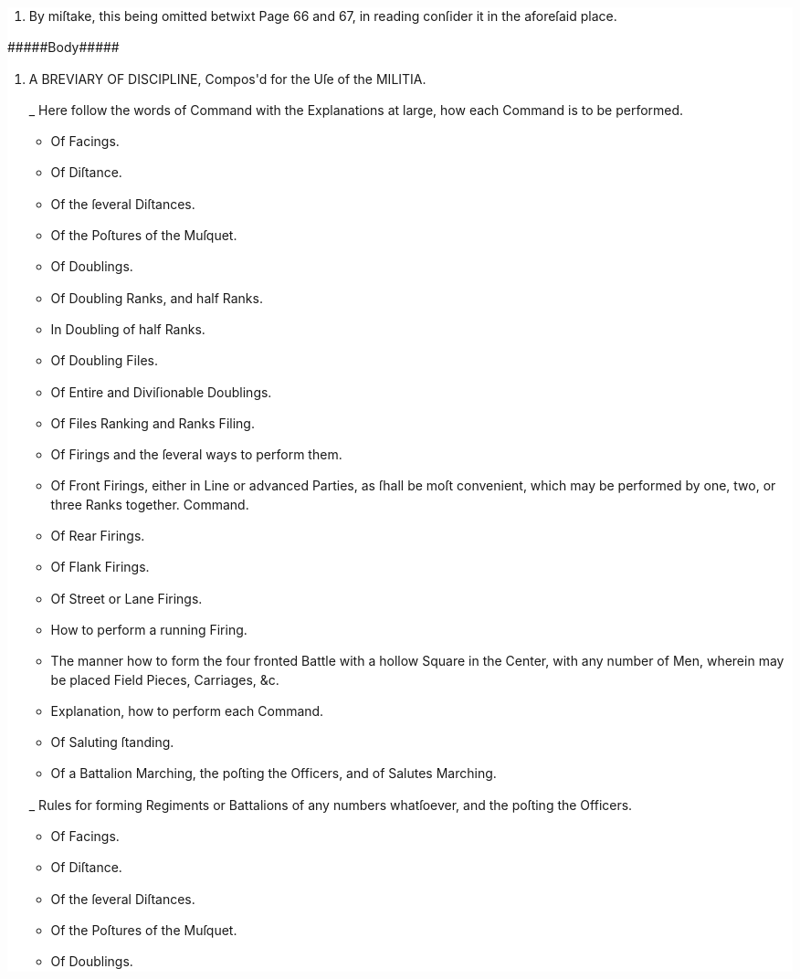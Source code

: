 1. By miſtake, this being omitted betwixt Page 66 and 67, in reading conſider it in the aforeſaid place.

#####Body#####

1. A BREVIARY OF DISCIPLINE, Compos'd for the Uſe of the MILITIA.

    _ Here follow the words of Command with the Explanations at large, how each Command is to be performed.

      * Of Facings.

      * Of Diſtance.

      * Of the ſeveral Diſtances.

      * Of the Poſtures of the Muſquet.

      * Of Doublings.

      * Of Doubling Ranks, and half Ranks.

      * In Doubling of half Ranks.

      * Of Doubling Files.

      * Of Entire and Diviſionable Doublings.

      * Of Files Ranking and Ranks Filing.

      * Of Firings and the ſeveral ways to perform them.

      * Of Front Firings, either in Line or advanced Parties, as ſhall be moſt convenient, which may be performed by one, two, or three Ranks together. Command.

      * Of Rear Firings.

      * Of Flank Firings.

      * Of Street or Lane Firings.

      * How to perform a running Firing.

      * The manner how to form the four fronted Battle with a hollow Square in the Center, with any number of Men, wherein may be placed Field Pieces, Carriages, &c.

      * Explanation, how to perform each Command.

      * Of Saluting ſtanding.

      * Of a Battalion Marching, the poſting the Officers, and of Salutes Marching.

    _ Rules for forming Regiments or Battalions of any numbers whatſoever, and the poſting the Officers.

      * Of Facings.

      * Of Diſtance.

      * Of the ſeveral Diſtances.

      * Of the Poſtures of the Muſquet.

      * Of Doublings.
